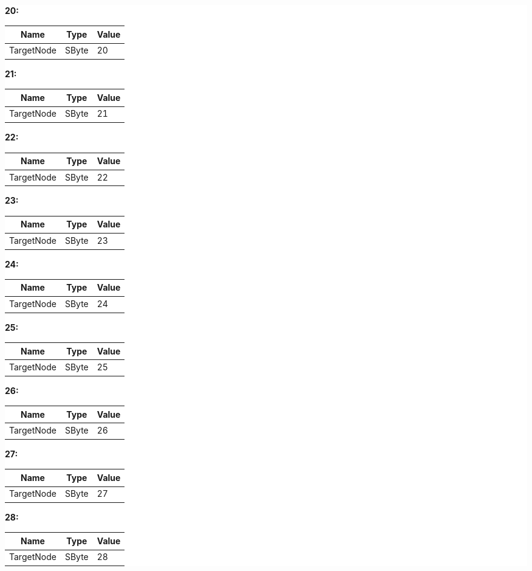 
**20:**

Name	| Type	| Value
---	|---	|---	|
TargetNode	|SByte	|20


**21:**

Name	| Type	| Value
---	|---	|---	|
TargetNode	|SByte	|21


**22:**

Name	| Type	| Value
---	|---	|---	|
TargetNode	|SByte	|22


**23:**

Name	| Type	| Value
---	|---	|---	|
TargetNode	|SByte	|23


**24:**

Name	| Type	| Value
---	|---	|---	|
TargetNode	|SByte	|24


**25:**

Name	| Type	| Value
---	|---	|---	|
TargetNode	|SByte	|25


**26:**

Name	| Type	| Value
---	|---	|---	|
TargetNode	|SByte	|26


**27:**

Name	| Type	| Value
---	|---	|---	|
TargetNode	|SByte	|27


**28:**

Name	| Type	| Value
---	|---	|---	|
TargetNode	|SByte	|28

